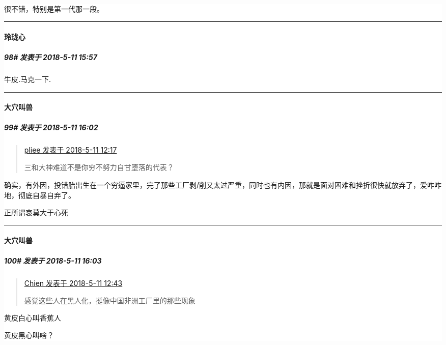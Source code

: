 

很不错，特别是第一代那一段。







*****

####  玲珑心  
##### 98#       发表于 2018-5-11 15:57




牛皮.马克一下.







*****

####  大穴叫兽  
##### 99#       发表于 2018-5-11 16:02



<blockquote><a href="httphttps://bbs.saraba1st.com/2b/forum.php?mod=redirect&amp;goto=findpost&amp;pid=39556726&amp;ptid=1651098" target="_blank">pliee 发表于 2018-5-11 12:17</a>

三和大神难道不是你穷不努力自甘堕落的代表？</blockquote>
确实，有外因，投错胎出生在一个穷逼家里，完了那些工厂剥/削又太过严重，同时也有内因，那就是面对困难和挫折很快就放弃了，爱咋咋地，彻底自暴自弃了。


正所谓哀莫大于心死







*****

####  大穴叫兽  
##### 100#       发表于 2018-5-11 16:03



<blockquote><a href="httphttps://bbs.saraba1st.com/2b/forum.php?mod=redirect&amp;goto=findpost&amp;pid=39557007&amp;ptid=1651098" target="_blank">Chien 发表于 2018-5-11 12:43</a>

感觉这些人在黑人化，挺像中国非洲工厂里的那些现象</blockquote>
黄皮白心叫香蕉人


黄皮黑心叫啥？






